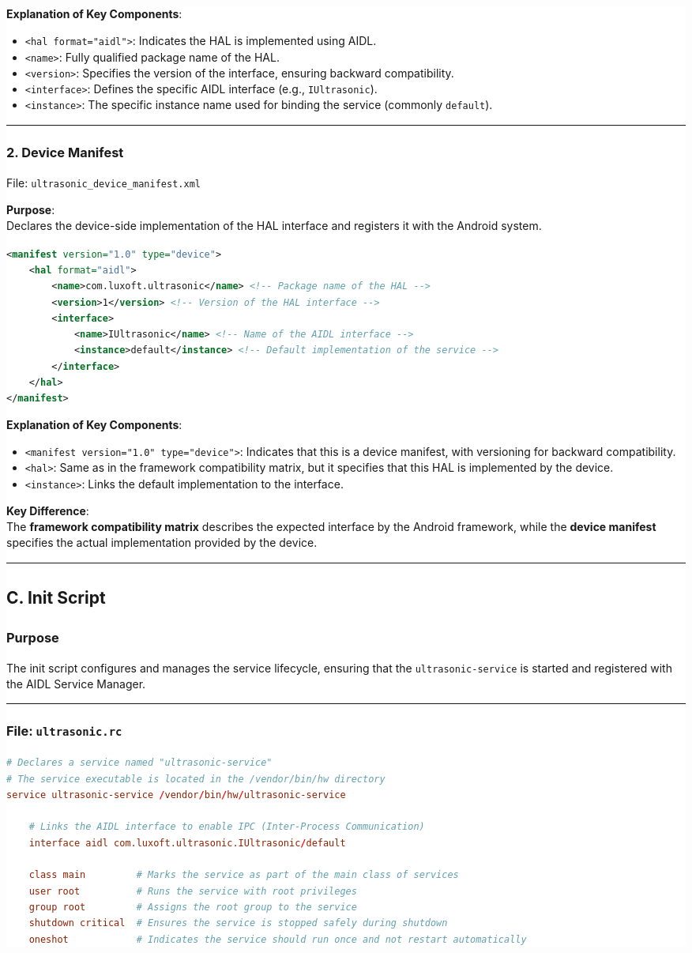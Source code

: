 **Explanation of Key Components**:  
- `<hal format="aidl">`: Indicates the HAL is implemented using AIDL.  
- `<name>`: Fully qualified package name of the HAL.  
- `<version>`: Specifies the version of the interface, ensuring backward compatibility.  
- `<interface>`: Defines the specific AIDL interface (e.g., `IUltrasonic`).  
- `<instance>`: The specific instance name used for binding the service (commonly `default`).

---

### 2. **Device Manifest**  
File: `ultrasonic_device_manifest.xml`

**Purpose**:  
Declares the device-side implementation of the HAL interface and registers it with the Android system.

```xml
<manifest version="1.0" type="device">
    <hal format="aidl">
        <name>com.luxoft.ultrasonic</name> <!-- Package name of the HAL -->
        <version>1</version> <!-- Version of the HAL interface -->
        <interface>
        	<name>IUltrasonic</name> <!-- Name of the AIDL interface -->
        	<instance>default</instance> <!-- Default implementation of the service -->
        </interface>
    </hal>
</manifest>
```

**Explanation of Key Components**:  
- `<manifest version="1.0" type="device">`: Indicates that this is a device manifest, with versioning for backward compatibility.  
- `<hal>`: Same as in the framework compatibility matrix, but it specifies that this HAL is implemented by the device.  
- `<instance>`: Links the default implementation to the interface.

**Key Difference**:  
The **framework compatibility matrix** describes the expected interface by the Android framework, while the **device manifest** specifies the actual implementation provided by the device.

---

## **C. Init Script**

### Purpose  
The init script configures and manages the service lifecycle, ensuring that the `ultrasonic-service` is started and registered with the AIDL Service Manager.

---

### File: `ultrasonic.rc`

```rc
# Declares a service named "ultrasonic-service"
# The service executable is located in the /vendor/bin/hw directory
service ultrasonic-service /vendor/bin/hw/ultrasonic-service

    # Links the AIDL interface to enable IPC (Inter-Process Communication)
    interface aidl com.luxoft.ultrasonic.IUltrasonic/default

    class main         # Marks the service as part of the main class of services
    user root          # Runs the service with root privileges
    group root         # Assigns the root group to the service
    shutdown critical  # Ensures the service is stopped safely during shutdown
    oneshot            # Indicates the service should run once and not restart automatically

```